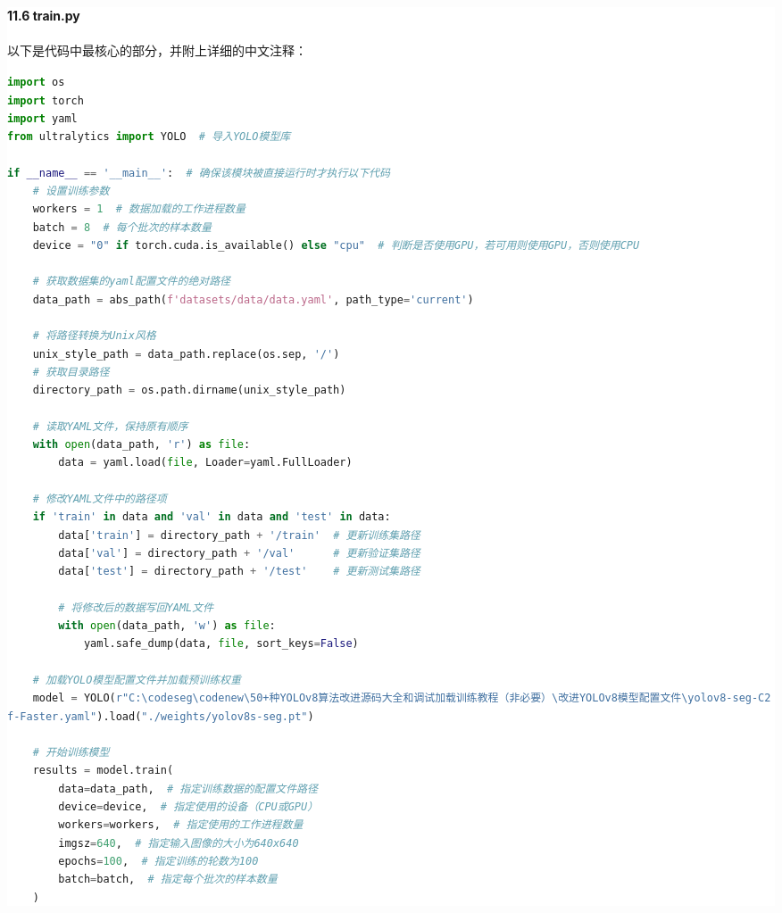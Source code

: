 #### 11.6 train.py

以下是代码中最核心的部分，并附上详细的中文注释：

```python
import os
import torch
import yaml
from ultralytics import YOLO  # 导入YOLO模型库

if __name__ == '__main__':  # 确保该模块被直接运行时才执行以下代码
    # 设置训练参数
    workers = 1  # 数据加载的工作进程数量
    batch = 8  # 每个批次的样本数量
    device = "0" if torch.cuda.is_available() else "cpu"  # 判断是否使用GPU，若可用则使用GPU，否则使用CPU

    # 获取数据集的yaml配置文件的绝对路径
    data_path = abs_path(f'datasets/data/data.yaml', path_type='current')

    # 将路径转换为Unix风格
    unix_style_path = data_path.replace(os.sep, '/')
    # 获取目录路径
    directory_path = os.path.dirname(unix_style_path)

    # 读取YAML文件，保持原有顺序
    with open(data_path, 'r') as file:
        data = yaml.load(file, Loader=yaml.FullLoader)

    # 修改YAML文件中的路径项
    if 'train' in data and 'val' in data and 'test' in data:
        data['train'] = directory_path + '/train'  # 更新训练集路径
        data['val'] = directory_path + '/val'      # 更新验证集路径
        data['test'] = directory_path + '/test'    # 更新测试集路径

        # 将修改后的数据写回YAML文件
        with open(data_path, 'w') as file:
            yaml.safe_dump(data, file, sort_keys=False)

    # 加载YOLO模型配置文件并加载预训练权重
    model = YOLO(r"C:\codeseg\codenew\50+种YOLOv8算法改进源码大全和调试加载训练教程（非必要）\改进YOLOv8模型配置文件\yolov8-seg-C2f-Faster.yaml").load("./weights/yolov8s-seg.pt")

    # 开始训练模型
    results = model.train(
        data=data_path,  # 指定训练数据的配置文件路径
        device=device,  # 指定使用的设备（CPU或GPU）
        workers=workers,  # 指定使用的工作进程数量
        imgsz=640,  # 指定输入图像的大小为640x640
        epochs=100,  # 指定训练的轮数为100
        batch=batch,  # 指定每个批次的样本数量
    )
```
